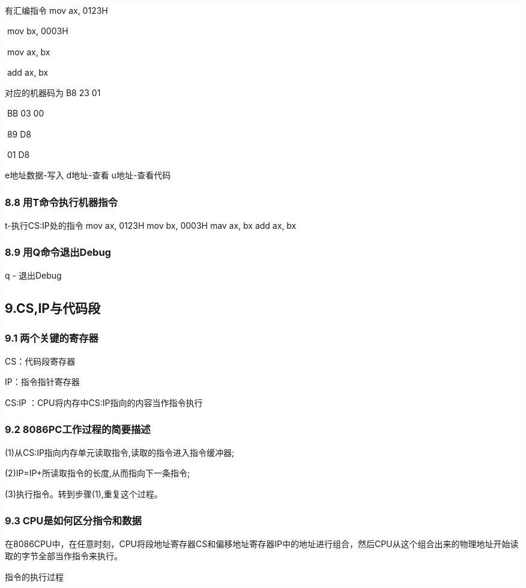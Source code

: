 有汇编指令
	mov ax, 0123H

​	mov bx, 0003H

​	mov ax, bx

​	add ax, bx

对应的机器码为
	B8 23 01

​	BB 03 00

​	89 D8

​	01 D8

e地址数据-写入
d地址-查看
u地址-查看代码

### 8.8 用T命令执行机器指令

t-执行CS:IP处的指令
mov ax, 0123H
mov bx, 0003H
mav ax, bx
add ax, bx

### 8.9 用Q命令退出Debug

q - 退出Debug

## 9.CS,IP与代码段

### 9.1 两个关键的寄存器

CS：代码段寄存器

IP：指令指针寄存器

CS:IP ：CPU将内存中CS:IP指向的内容当作指令执行

### 9.2 8086PC工作过程的简要描述

(1)从CS:IP指向内存单元读取指令,读取的指令进入指令缓冲器;

(2)IP=IP+所读取指令的长度,从而指向下一条指令;

(3)执行指令。转到步骤(1),重复这个过程。

### 9.3 CPU是如何区分指令和数据

在8086CPU中，在任意时刻，CPU将段地址寄存器CS和偏移地址寄存器IP中的地址进行组合，然后CPU从这个组合出来的物理地址开始读取的字节全部当作指令来执行。

指令的执行过程
